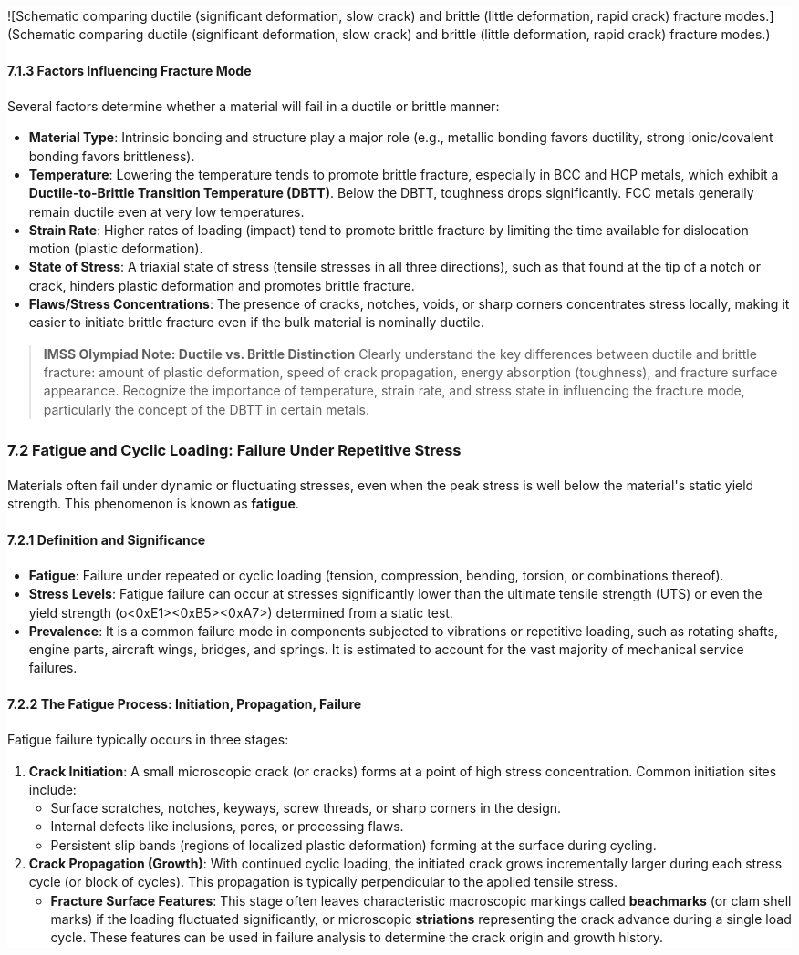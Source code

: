
![Schematic comparing ductile (significant deformation, slow crack) and brittle (little deformation, rapid crack) fracture modes.](Schematic comparing ductile (significant deformation, slow crack) and brittle (little deformation, rapid crack) fracture modes.)

#### **7.1.3 Factors Influencing Fracture Mode**

Several factors determine whether a material will fail in a ductile or brittle manner:

*   **Material Type**: Intrinsic bonding and structure play a major role (e.g., metallic bonding favors ductility, strong ionic/covalent bonding favors brittleness).
*   **Temperature**: Lowering the temperature tends to promote brittle fracture, especially in BCC and HCP metals, which exhibit a **Ductile-to-Brittle Transition Temperature (DBTT)**. Below the DBTT, toughness drops significantly. FCC metals generally remain ductile even at very low temperatures.
*   **Strain Rate**: Higher rates of loading (impact) tend to promote brittle fracture by limiting the time available for dislocation motion (plastic deformation).
*   **State of Stress**: A triaxial state of stress (tensile stresses in all three directions), such as that found at the tip of a notch or crack, hinders plastic deformation and promotes brittle fracture.
*   **Flaws/Stress Concentrations**: The presence of cracks, notches, voids, or sharp corners concentrates stress locally, making it easier to initiate brittle fracture even if the bulk material is nominally ductile.

> **IMSS Olympiad Note: Ductile vs. Brittle Distinction**
> Clearly understand the key differences between ductile and brittle fracture: amount of plastic deformation, speed of crack propagation, energy absorption (toughness), and fracture surface appearance. Recognize the importance of temperature, strain rate, and stress state in influencing the fracture mode, particularly the concept of the DBTT in certain metals.

### **7.2 Fatigue and Cyclic Loading: Failure Under Repetitive Stress**

Materials often fail under dynamic or fluctuating stresses, even when the peak stress is well below the material's static yield strength. This phenomenon is known as **fatigue**.

#### **7.2.1 Definition and Significance**

*   **Fatigue**: Failure under repeated or cyclic loading (tension, compression, bending, torsion, or combinations thereof).
*   **Stress Levels**: Fatigue failure can occur at stresses significantly lower than the ultimate tensile strength (UTS) or even the yield strength (σ<0xE1><0xB5><0xA7>) determined from a static test.
*   **Prevalence**: It is a common failure mode in components subjected to vibrations or repetitive loading, such as rotating shafts, engine parts, aircraft wings, bridges, and springs. It is estimated to account for the vast majority of mechanical service failures.

#### **7.2.2 The Fatigue Process: Initiation, Propagation, Failure**

Fatigue failure typically occurs in three stages:

1.  **Crack Initiation**: A small microscopic crack (or cracks) forms at a point of high stress concentration. Common initiation sites include:
    *   Surface scratches, notches, keyways, screw threads, or sharp corners in the design.
    *   Internal defects like inclusions, pores, or processing flaws.
    *   Persistent slip bands (regions of localized plastic deformation) forming at the surface during cycling.
2.  **Crack Propagation (Growth)**: With continued cyclic loading, the initiated crack grows incrementally larger during each stress cycle (or block of cycles). This propagation is typically perpendicular to the applied tensile stress.
    *   **Fracture Surface Features**: This stage often leaves characteristic macroscopic markings called **beachmarks** (or clam shell marks) if the loading fluctuated significantly, or microscopic **striations** representing the crack advance during a single load cycle. These features can be used in failure analysis to determine the crack origin and growth history.